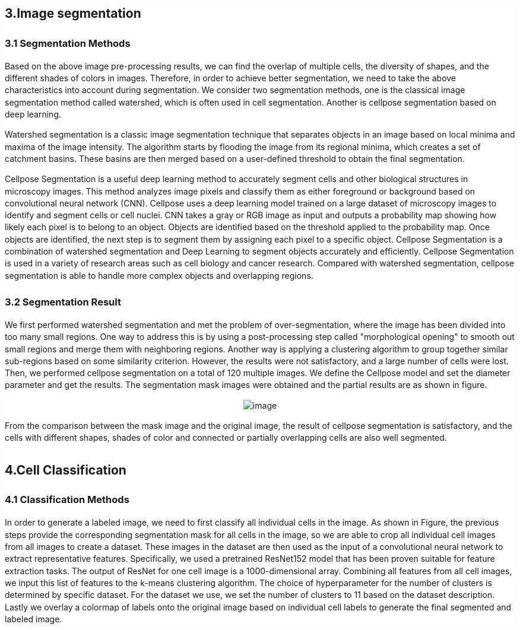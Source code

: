 ## 3.Image segmentation
### 3.1 Segmentation Methods
Based on the above image pre-processing results, we can find the overlap of multiple cells, the diversity of shapes, and the different shades of colors in images. Therefore, in order to achieve better segmentation, we need to take the above characteristics into account during segmentation. We consider two segmentation methods, one is the classical image segmentation method called watershed, which is often used in cell segmentation. Another is cellpose segmentation based on deep learning.

Watershed segmentation is a classic image segmentation technique that separates objects in an image based on local minima and maxima of the image intensity. The algorithm starts by flooding the image from its regional minima, which creates a set of catchment basins. These basins are then merged based on a user-defined threshold to obtain the final segmentation.

Cellpose Segmentation is a useful deep learning method to accurately segment cells and other biological structures in microscopy images. This method analyzes image pixels and classify them as either foreground or background based on convolutional neural network (CNN). Cellpose uses a deep learning model trained on a large dataset of microscopy images to identify and segment cells or cell nuclei. CNN takes a gray or RGB image as input and outputs a probability map showing how likely each pixel is to belong to an object. Objects are identified based on the threshold applied to the probability map. Once objects are identified, the next step is to segment them by assigning each pixel to a specific object. Cellpose Segmentation is a combination of watershed segmentation and Deep Learning to segment objects accurately and efficiently. Cellpose Segmentation is used in a variety of research areas such as cell biology and cancer research.  Compared with watershed segmentation, cellpose segmentation is able to handle more complex objects and overlapping regions.

### 3.2 Segmentation Result
We first performed watershed segmentation and met the problem of over-segmentation, where the image has been divided into too many small regions. One way to address this is by using a post-processing step called "morphological opening" to smooth out small regions and merge them with neighboring regions. Another way is applying a clustering algorithm to group together similar sub-regions based on some similarity criterion. However, the results were not satisfactory, and a large number of cells were lost. Then, we performed cellpose segmentation on a total of 120 multiple images. We define the Cellpose model and set the diameter parameter and get the results. The segmentation mask images were obtained and the partial results are as shown in figure.

<p align="center">
  <img width="750" alt="image" src="https://github.com/nicklutuxun/Unsupervised-Segmentation-and-Labeling-based-on-Multiple-Cell-Images/assets/41639441/4124d4e6-b4db-4dae-96c8-a7d3a26f6e86">
</p>

From the comparison between the mask image and the original image, the result of cellpose segmentation is satisfactory, and the cells with different shapes, shades of color and connected or partially overlapping cells are also well segmented.

## 4.Cell Classification
### 4.1 Classification Methods
In order to generate a labeled image, we need to first classify all individual cells in the image. As shown in Figure, the previous steps provide the corresponding segmentation mask for all cells in the image, so we are able to crop all individual cell images from all images to create a dataset. These images in the dataset are then used as the input of a convolutional neural network to extract representative features. Specifically, we used a pretrained ResNet152 model that has been proven suitable for feature extraction tasks. The output of ResNet for one cell image is a 1000-dimensional array. Combining all features from all cell images, we input this list of features to the k-means clustering algorithm. The choice of hyperparameter for the number of clusters is determined by specific dataset. For the dataset we use, we set the number of clusters to 11 based on the dataset description. Lastly we overlay a colormap of labels onto the original image based on individual cell labels to generate the final segmented and labeled image.
